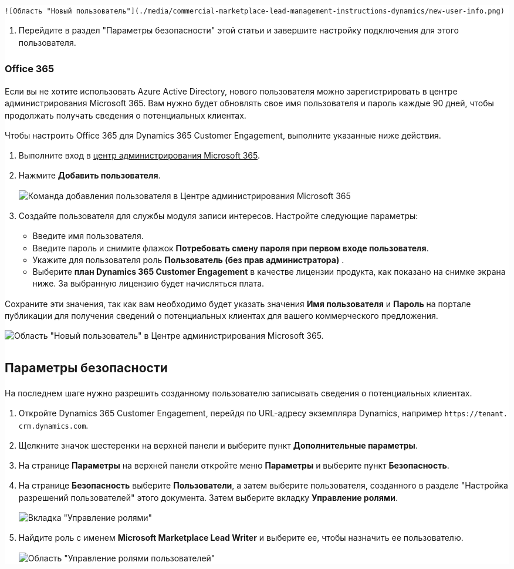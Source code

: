     ![Область "Новый пользователь"](./media/commercial-marketplace-lead-management-instructions-dynamics/new-user-info.png)

1. Перейдите в раздел "Параметры безопасности" этой статьи и завершите настройку подключения для этого пользователя.

### <a name="office-365"></a>Office 365

Если вы не хотите использовать Azure Active Directory, нового пользователя можно зарегистрировать в центре администрирования Microsoft 365. Вам нужно будет обновлять свое имя пользователя и пароль каждые 90 дней, чтобы продолжать получать сведения о потенциальных клиентах.

Чтобы настроить Office 365 для Dynamics 365 Customer Engagement, выполните указанные ниже действия.

1. Выполните вход в [центр администрирования Microsoft 365](https://admin.microsoft.com).

1. Нажмите **Добавить пользователя**.

    ![Команда добавления пользователя в Центре администрирования Microsoft 365](./media/commercial-marketplace-lead-management-instructions-dynamics/ms-365-add-user.png)

1. Создайте пользователя для службы модуля записи интересов. Настройте следующие параметры:

    * Введите имя пользователя.
    * Введите пароль и снимите флажок **Потребовать смену пароля при первом входе пользователя**.
    * Укажите для пользователя роль **Пользователь (без прав администратора)** .
    * Выберите **план Dynamics 365 Customer Engagement** в качестве лицензии продукта, как показано на снимке экрана ниже. За выбранную лицензию будет начисляться плата. 

Сохраните эти значения, так как вам необходимо будет указать значения **Имя пользователя** и **Пароль** на портале публикации для получения сведений о потенциальных клиентах для вашего коммерческого предложения.

![Область "Новый пользователь" в Центре администрирования Microsoft 365.](./media/commercial-marketplace-lead-management-instructions-dynamics/ms-365-new-user.png)

## <a name="security-settings"></a>Параметры безопасности

На последнем шаге нужно разрешить созданному пользователю записывать сведения о потенциальных клиентах.

1. Откройте Dynamics 365 Customer Engagement, перейдя по URL-адресу экземпляра Dynamics, например `https://tenant.crm.dynamics.com`.
1. Щелкните значок шестеренки на верхней панели и выберите пункт **Дополнительные параметры**.
1. На странице **Параметры** на верхней панели откройте меню **Параметры** и выберите пункт **Безопасность**.
1. На странице **Безопасность** выберите **Пользователи**, а затем выберите пользователя, созданного в разделе "Настройка разрешений пользователей" этого документа. Затем выберите вкладку **Управление ролями**. 

    ![Вкладка "Управление ролями"](./media/commercial-marketplace-lead-management-instructions-dynamics/security-manage-roles.png)

1. Найдите роль с именем **Microsoft Marketplace Lead Writer** и выберите ее, чтобы назначить ее пользователю.

    ![Область "Управление ролями пользователей"](./media/commercial-marketplace-lead-management-instructions-dynamics/security-manage-user-roles.png)
